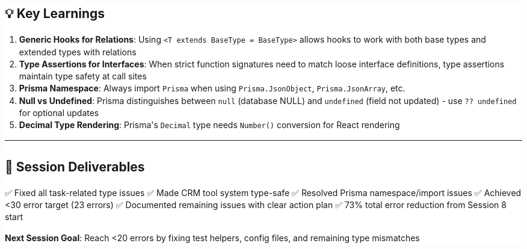 ## 💡 Key Learnings

1. **Generic Hooks for Relations**: Using `<T extends BaseType = BaseType>` allows hooks to work with both base types and extended types with relations
2. **Type Assertions for Interfaces**: When strict function signatures need to match loose interface definitions, type assertions maintain type safety at call sites
3. **Prisma Namespace**: Always import `Prisma` when using `Prisma.JsonObject`, `Prisma.JsonArray`, etc.
4. **Null vs Undefined**: Prisma distinguishes between `null` (database NULL) and `undefined` (field not updated) - use `?? undefined` for optional updates
5. **Decimal Type Rendering**: Prisma's `Decimal` type needs `Number()` conversion for React rendering

---

## 📝 Session Deliverables

✅ Fixed all task-related type issues
✅ Made CRM tool system type-safe
✅ Resolved Prisma namespace/import issues
✅ Achieved <30 error target (23 errors)
✅ Documented remaining issues with clear action plan
✅ 73% total error reduction from Session 8 start

**Next Session Goal**: Reach <20 errors by fixing test helpers, config files, and remaining type mismatches
